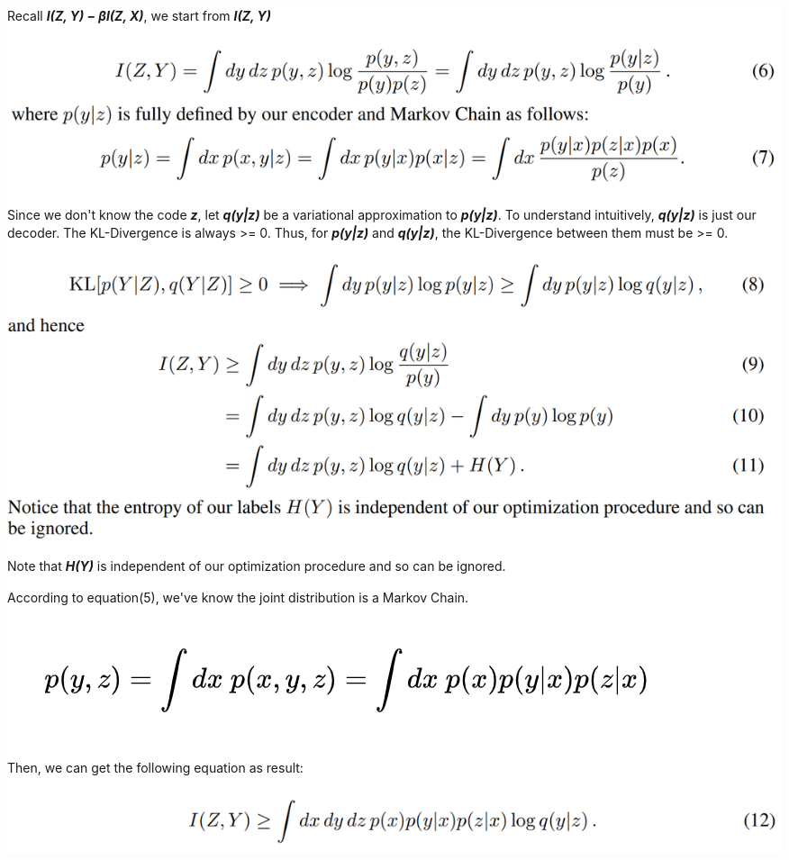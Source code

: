 Recall ***I(Z, Y) − βI(Z, X)***, we start from ***I(Z, Y)***

![](img/deep_vib/vib_mi_yz.png)

Since we don't know the code ***z***, let ***q(y|z)*** be a variational approximation to ***p(y|z)***. To understand intuitively, ***q(y|z)*** is just our decoder. The KL-Divergence is always >= 0. Thus, for ***p(y|z)*** and ***q(y|z)***, the KL-Divergence between them must be >= 0.

![](img/deep_vib/vib_yz_elbo.png)

Note that ***H(Y)*** is independent of our optimization procedure and so can be ignored.

According to equation(5), we've know the joint distribution is a Markov Chain.

![](img/deep_vib/int_yz.png)

Then, we can get the following equation as result:

![](img/deep_vib/vib_yz_res.png)
